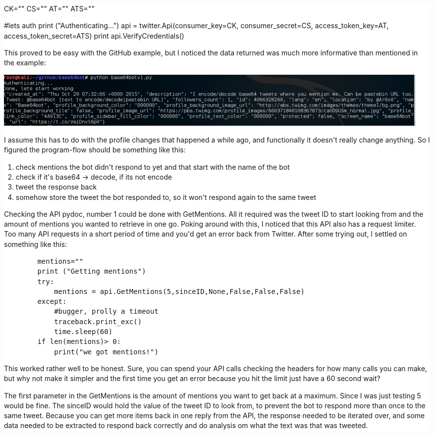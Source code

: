 CK=""
CS=""
AT=""
ATS=""

#lets auth
print ("Authenticating...")
api = twitter.Api(consumer_key=CK, consumer_secret=CS, access_token_key=AT, access_token_secret=ATS)
print api.VerifyCredentials()
</pre>

This proved to be easy with the GitHub example, but I noticed the data returned was much more informative than mentioned in the example:

<img src="/public/images/twitterAPI/auth1.PNG" width="831" />

I assume this has to do with the profile changes that happened a while ago, and functionally it doesn't really change anything. So I figured the program-flow should be something like this:

1. check mentions the bot didn't respond to yet and that start with the name of the bot
2. check if it's base64 -> decode, if its not encode
3. tweet the response back
4. somehow store the tweet the bot responded to, so it won't respond again to the same tweet

Checking the API pydoc, number 1 could be done with GetMentions. All it required was the tweet ID to start looking from and the amount of mentions you wanted to retrieve in one go. Poking around with this, I noticed that this API also has a request limiter. Too many API requests in a short period of time and you'd get an error back from Twitter. After some trying out, I settled on something like this:

<pre class="brush: python">
        mentions=""
        print ("Getting mentions")
        try:
            mentions = api.GetMentions(5,sinceID,None,False,False,False)
        except:
            #bugger, prolly a timeout
            traceback.print_exc()
            time.sleep(60)
        if len(mentions)> 0:
            print("we got mentions!")
</pre>

This worked rather well to be honest. Sure, you can spend your API calls checking the headers for how many calls you can make, but why not make it simpler and the first time you get an error because you hit the limit just have a 60 second wait? 

The first parameter in the GetMentions is the amount of mentions you want to get back at a maximum. Since I was just testing 5 would be fine. The sinceID would hold the value of the tweet ID to look from, to prevent the bot to respond more than once to the same tweet. Because you can get more items back in one reply from the API, the response needed to be iterated over, and some data needed to be extracted to respond back correctly and do analysis om what the text was that was tweeted.
